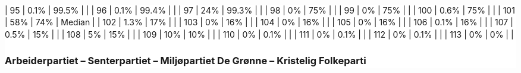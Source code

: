 | 95 | 0.1% | 99.5% |  |
| 96 | 0.1% | 99.4% |  |
| 97 | 24% | 99.3% |  |
| 98 | 0% | 75% |  |
| 99 | 0% | 75% |  |
| 100 | 0.6% | 75% |  |
| 101 | 58% | 74% | Median |
| 102 | 1.3% | 17% |  |
| 103 | 0% | 16% |  |
| 104 | 0% | 16% |  |
| 105 | 0% | 16% |  |
| 106 | 0.1% | 16% |  |
| 107 | 0.5% | 15% |  |
| 108 | 5% | 15% |  |
| 109 | 10% | 10% |  |
| 110 | 0% | 0.1% |  |
| 111 | 0% | 0.1% |  |
| 112 | 0% | 0.1% |  |
| 113 | 0% | 0% |  |

### Arbeiderpartiet – Senterpartiet – Miljøpartiet De Grønne – Kristelig Folkeparti
